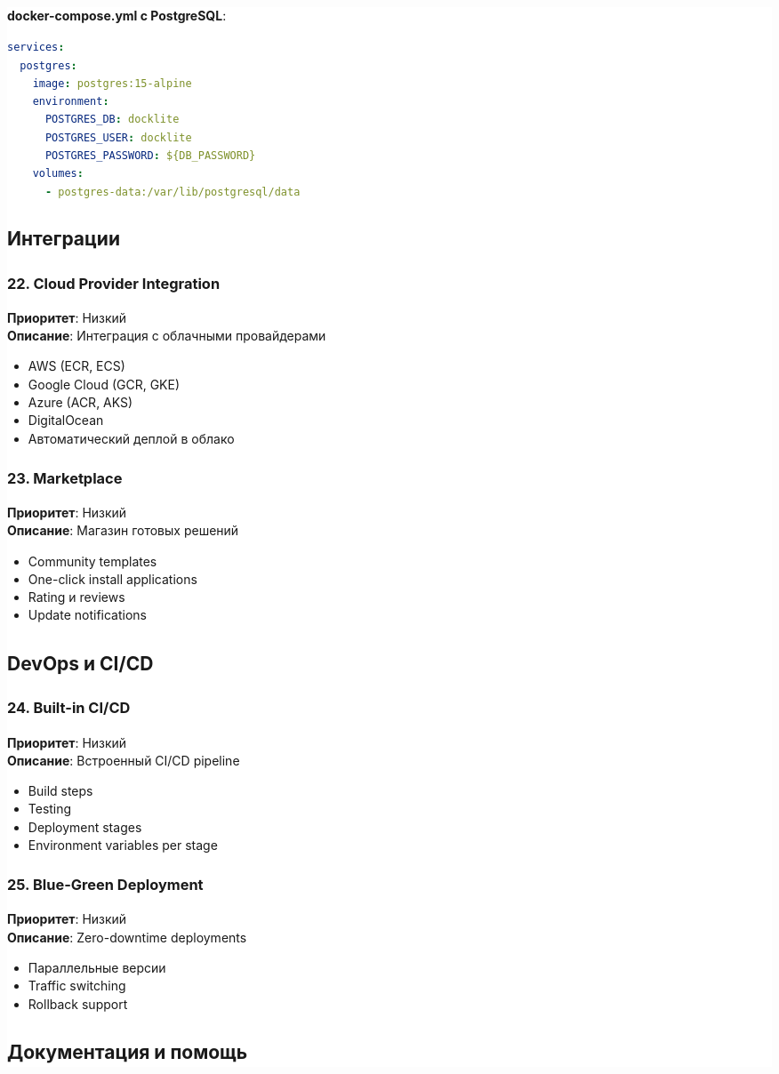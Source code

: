 **docker-compose.yml с PostgreSQL**:
```yaml
services:
  postgres:
    image: postgres:15-alpine
    environment:
      POSTGRES_DB: docklite
      POSTGRES_USER: docklite
      POSTGRES_PASSWORD: ${DB_PASSWORD}
    volumes:
      - postgres-data:/var/lib/postgresql/data
```

## Интеграции

### 22. Cloud Provider Integration
**Приоритет**: Низкий  
**Описание**: Интеграция с облачными провайдерами
- AWS (ECR, ECS)
- Google Cloud (GCR, GKE)
- Azure (ACR, AKS)
- DigitalOcean
- Автоматический деплой в облако

### 23. Marketplace
**Приоритет**: Низкий  
**Описание**: Магазин готовых решений
- Community templates
- One-click install applications
- Rating и reviews
- Update notifications

## DevOps и CI/CD

### 24. Built-in CI/CD
**Приоритет**: Низкий  
**Описание**: Встроенный CI/CD pipeline
- Build steps
- Testing
- Deployment stages
- Environment variables per stage

### 25. Blue-Green Deployment
**Приоритет**: Низкий  
**Описание**: Zero-downtime deployments
- Параллельные версии
- Traffic switching
- Rollback support

## Документация и помощь
